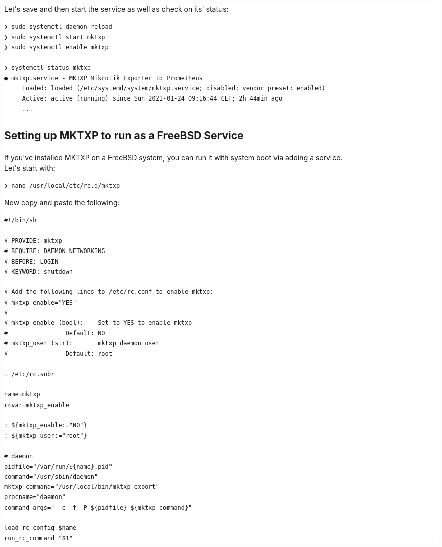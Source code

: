 Let's save and then start the service as well as check on its' status:
```
❯ sudo systemctl daemon-reload
❯ sudo systemctl start mktxp
❯ sudo systemctl enable mktxp

❯ systemctl status mktxp
● mktxp.service - MKTXP Mikrotik Exporter to Prometheus
     Loaded: loaded (/etc/systemd/system/mktxp.service; disabled; vendor preset: enabled)
     Active: active (running) since Sun 2021-01-24 09:16:44 CET; 2h 44min ago
     ...
```


## Setting up MKTXP to run as a FreeBSD Service
If you've installed MKTXP on a FreeBSD system, you can run it with system boot via adding a service. \
Let's start with:


```
❯ nano /usr/local/etc/rc.d/mktxp
```

Now copy and paste the following:

```
#!/bin/sh

# PROVIDE: mktxp
# REQUIRE: DAEMON NETWORKING
# BEFORE: LOGIN
# KEYWORD: shutdown

# Add the following lines to /etc/rc.conf to enable mktxp:
# mktxp_enable="YES"
#
# mktxp_enable (bool):    Set to YES to enable mktxp
#                Default: NO
# mktxp_user (str):       mktxp daemon user
#                Default: root

. /etc/rc.subr

name=mktxp
rcvar=mktxp_enable 

: ${mktxp_enable:="NO"}
: ${mktxp_user:="root"}

# daemon
pidfile="/var/run/${name}.pid"
command="/usr/sbin/daemon"
mktxp_command="/usr/local/bin/mktxp export"
procname="daemon"
command_args=" -c -f -P ${pidfile} ${mktxp_command}"

load_rc_config $name 
run_rc_command "$1"
```
